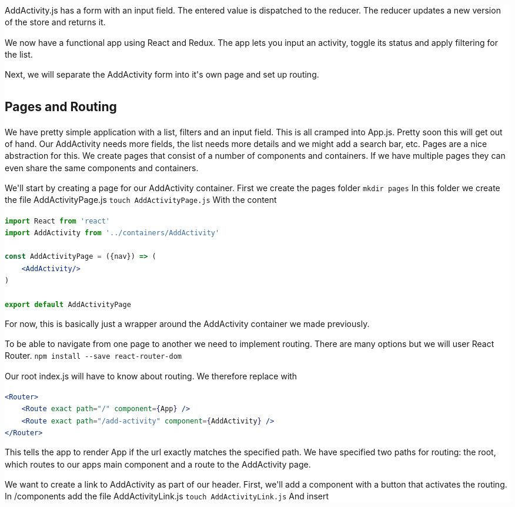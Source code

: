 
AddActivity.js has a form with an input field. The entered value is dispatched to the reducer. The reducer updates a new version of the store and returns it.

We now have a functional app using React and Redux. The app lets you input an activity, toggle its status and apply filtering for the list.

Next, we will separate the AddActivity form into it's own page and set up routing.

## Pages and Routing

We have pretty simple application with a list, filters and an input field. This is all cramped into App.js. Pretty soon this will get out of hand. Our AddActivity needs more fields, the list needs more details and we might add a search bar, etc. Pages are a nice abstraction for this. We create pages that consist of a number of components and containers. If we have multiple pages they can even share the same components and containers.

We'll start by creating a page for our AddActivity container. First we create the pages folder
`mkdir pages`
In this folder we create the file AddActivityPage.js
`touch AddActivityPage.js`
With the content

```jsx
import React from 'react'
import AddActivity from '../containers/AddActivity'

const AddActivityPage = ({nav}) => (
    <AddActivity/>
)

export default AddActivityPage
```

For now, this is basically just a wrapper around the AddActivity container we made previously.

To be able to navigate from one page to another we need to implement routing. There are many options but we will user React Router.
`npm install --save react-router-dom`

Our root index.js will have to know about routing. We therefore replace <App/> with

```jsx
<Router>
    <Route exact path="/" component={App} />
    <Route exact path="/add-activity" component={AddActivity} />
</Router>
```

This tells the app to render App if the url exactly matches the specified path. We have specified two paths for routing: the root, which routes to our apps main component and a route to the AddActivity page.

We want to create a link to AddActivity as part of our header. First, we'll add a component with a button that activates the routing. In /components add the file AddActivityLink.js
`touch AddActivityLink.js`
And insert
